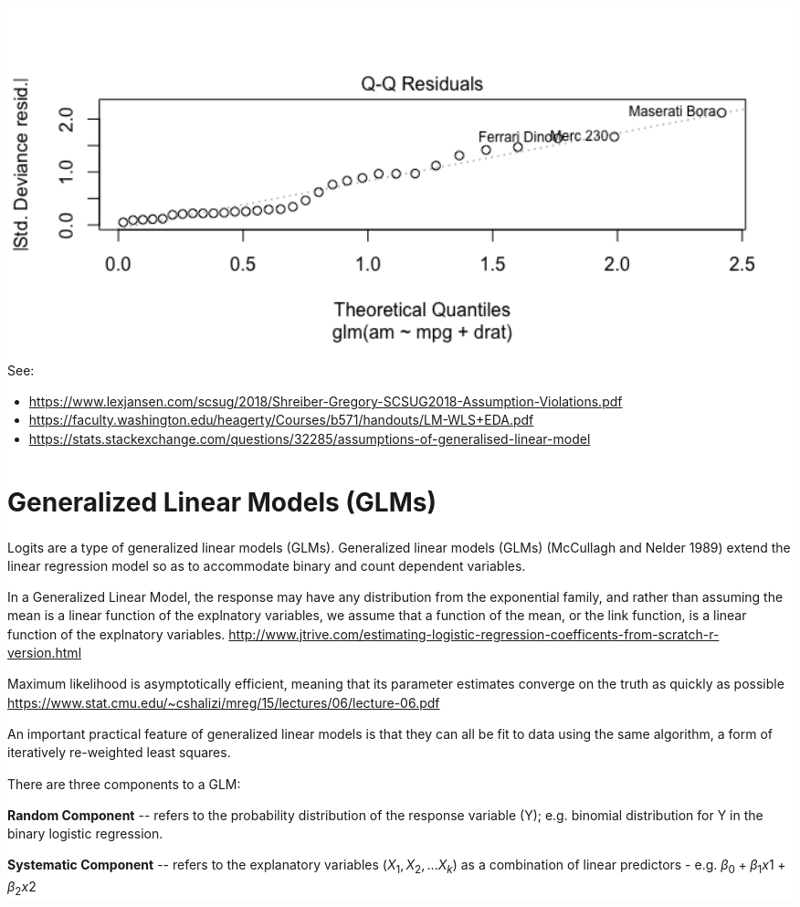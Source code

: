 <img src="figs/unnamed-chunk-2-2.png" style="width:100.0%" data-fig-align="center" data-fig-pos="htbp" />

See:

-   <https://www.lexjansen.com/scsug/2018/Shreiber-Gregory-SCSUG2018-Assumption-Violations.pdf>  
-   <https://faculty.washington.edu/heagerty/Courses/b571/handouts/LM-WLS+EDA.pdf>  
-   <https://stats.stackexchange.com/questions/32285/assumptions-of-generalised-linear-model>

# Generalized Linear Models (GLMs)

Logits are a type of generalized linear models (GLMs). Generalized
linear models (GLMs) (McCullagh and Nelder 1989) extend the linear
regression model so as to accommodate binary and count dependent
variables.

In a Generalized Linear Model, the response may have any distribution
from the exponential family, and rather than assuming the mean is a
linear function of the explnatory variables, we assume that a function
of the mean, or the link function, is a linear function of the
explnatory variables.
<http://www.jtrive.com/estimating-logistic-regression-coefficents-from-scratch-r-version.html>

Maximum likelihood is asymptotically efficient, meaning that its
parameter estimates converge on the truth as quickly as possible
<https://www.stat.cmu.edu/~cshalizi/mreg/15/lectures/06/lecture-06.pdf>

An important practical feature of generalized linear models is that they
can all be fit to data using the same algorithm, a form of iteratively
re-weighted least squares.

There are three components to a GLM:

**Random Component** -- refers to the probability distribution of the
response variable (Y); e.g. binomial distribution for Y in the binary
logistic regression.

**Systematic Component** -- refers to the explanatory variables
$(X_1, X_2, ... X_k)$ as a combination of linear predictors - e.g.
$\beta_0 + \beta_1x1 + \beta_2x2$
